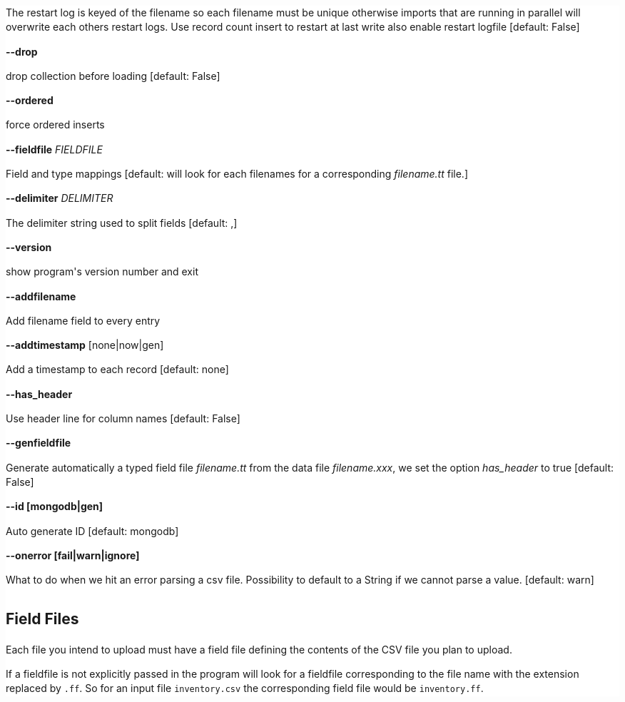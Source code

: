 The restart log is keyed of the filename so each filename must be unique otherwise
imports that are running in parallel will overwrite each others restart logs.
Use record count insert to restart at last write also enable restart logfile [default: False]


**--drop**

drop collection before loading [default: False]

**--ordered**

force ordered inserts

**--fieldfile** *FIELDFILE*

Field and type mappings [default: will look for each filenames for a corresponding *filename.tt* file.]

**--delimiter** *DELIMITER*

The delimiter string used to split fields [default: ,]

**--version**

show program's version number and exit

**--addfilename**
         
Add filename field to every entry

**--addtimestamp** [none|now|gen]
                        
Add a timestamp to each record [default: none]

**--has_header**

Use header line for column names [default: False]

**--genfieldfile**        
  
Generate automatically a typed field file *filename.tt* from the data file *filename.xxx*, we set the option *has_header* to true [default: False]

**--id [mongodb|gen]**
    
Auto generate ID [default: mongodb]

**--onerror [fail|warn|ignore]**

What to do when we hit an error parsing a csv file. Possibility to default to a String if we cannot parse a value. [default: warn]


## Field Files

Each file you intend to upload must have a field file defining the
contents of the CSV file you plan to upload.

If a fieldfile is not explicitly passed in the program will look for a
fieldfile corresponding to the file name with the extension replaced
by `.ff`. So for an input file `inventory.csv` the corresponding field
file would be `inventory.ff`.
